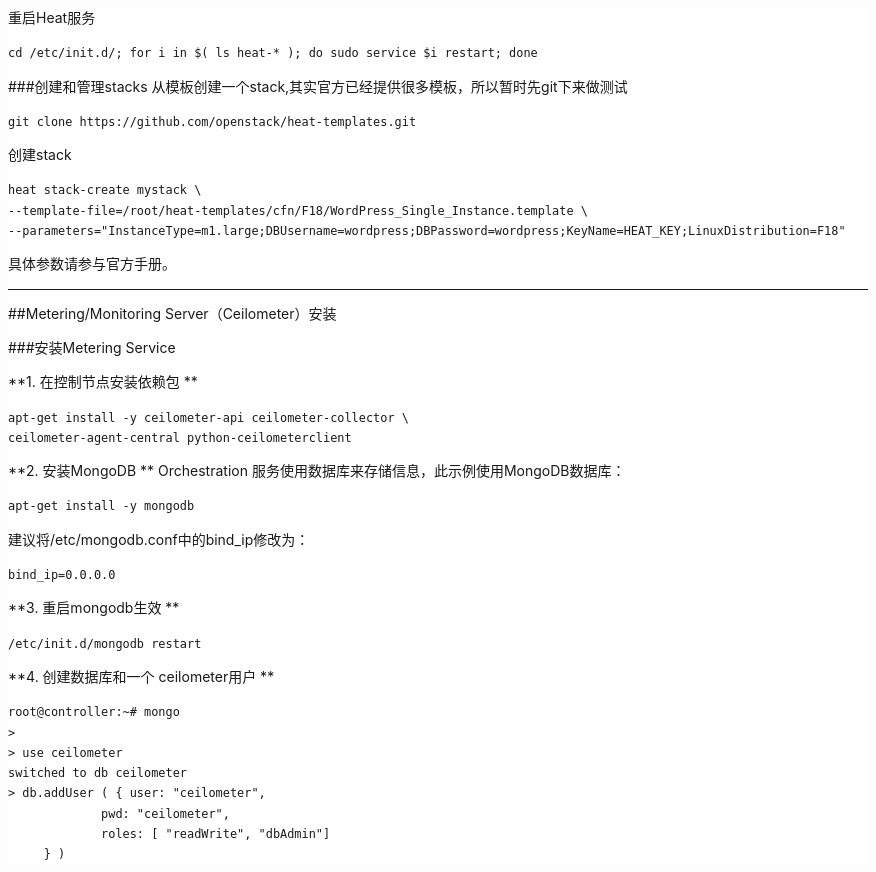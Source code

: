重启Heat服务

    cd /etc/init.d/; for i in $( ls heat-* ); do sudo service $i restart; done

###创建和管理stacks
从模板创建一个stack,其实官方已经提供很多模板，所以暂时先git下来做测试

    git clone https://github.com/openstack/heat-templates.git


创建stack

```
heat stack-create mystack \
--template-file=/root/heat-templates/cfn/F18/WordPress_Single_Instance.template \
--parameters="InstanceType=m1.large;DBUsername=wordpress;DBPassword=wordpress;KeyName=HEAT_KEY;LinuxDistribution=F18"
```
具体参数请参与官方手册。

---

##Metering/Monitoring Server（Ceilometer）安装

###安装Metering Service

**1. 在控制节点安装依赖包 **

```
apt-get install -y ceilometer-api ceilometer-collector \
ceilometer-agent-central python-ceilometerclient
```

**2. 安装MongoDB **
Orchestration 服务使用数据库来存储信息，此示例使用MongoDB数据库：

```
apt-get install -y mongodb
```

建议将/etc/mongodb.conf中的bind_ip修改为：
```
bind_ip=0.0.0.0
```

**3. 重启mongodb生效 **

```
/etc/init.d/mongodb restart
```

**4. 创建数据库和一个 ceilometer用户 **

```
root@controller:~# mongo
> 
> use ceilometer
switched to db ceilometer
> db.addUser ( { user: "ceilometer",
             pwd: "ceilometer",
             roles: [ "readWrite", "dbAdmin"]
     } )
```
